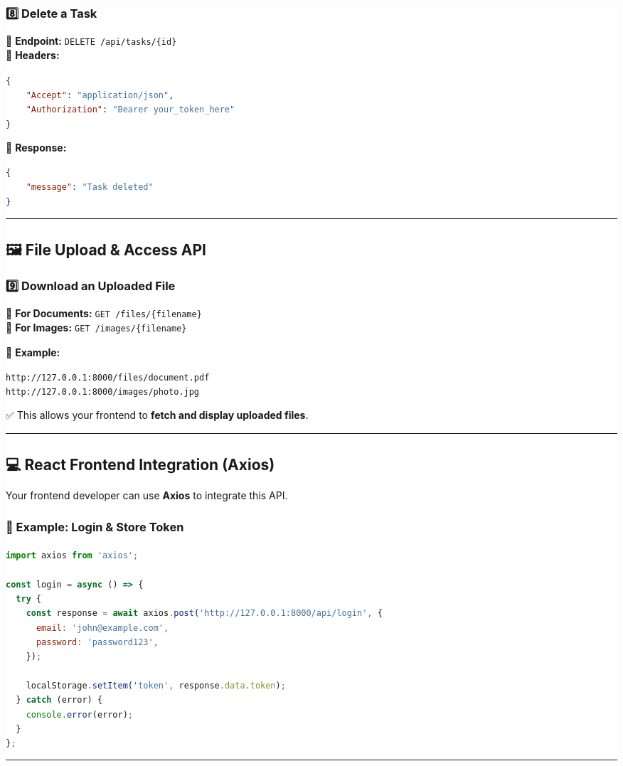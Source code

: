 
### **8️⃣ Delete a Task**
📌 **Endpoint:** `DELETE /api/tasks/{id}`  
🔹 **Headers:**
```json
{
    "Accept": "application/json",
    "Authorization": "Bearer your_token_here"
}
```
🔹 **Response:**
```json
{
    "message": "Task deleted"
}
```

---

## **🖼️ File Upload & Access API**
### **9️⃣ Download an Uploaded File**
📌 **For Documents:** `GET /files/{filename}`  
📌 **For Images:** `GET /images/{filename}`

🔹 **Example:**
```bash
http://127.0.0.1:8000/files/document.pdf
http://127.0.0.1:8000/images/photo.jpg
```
✅ This allows your frontend to **fetch and display uploaded files**.

---

## **💻 React Frontend Integration (Axios)**
Your frontend developer can use **Axios** to integrate this API.

### **🔹 Example: Login & Store Token**
```javascript
import axios from 'axios';

const login = async () => {
  try {
    const response = await axios.post('http://127.0.0.1:8000/api/login', {
      email: 'john@example.com',
      password: 'password123',
    });

    localStorage.setItem('token', response.data.token);
  } catch (error) {
    console.error(error);
  }
};
```

---